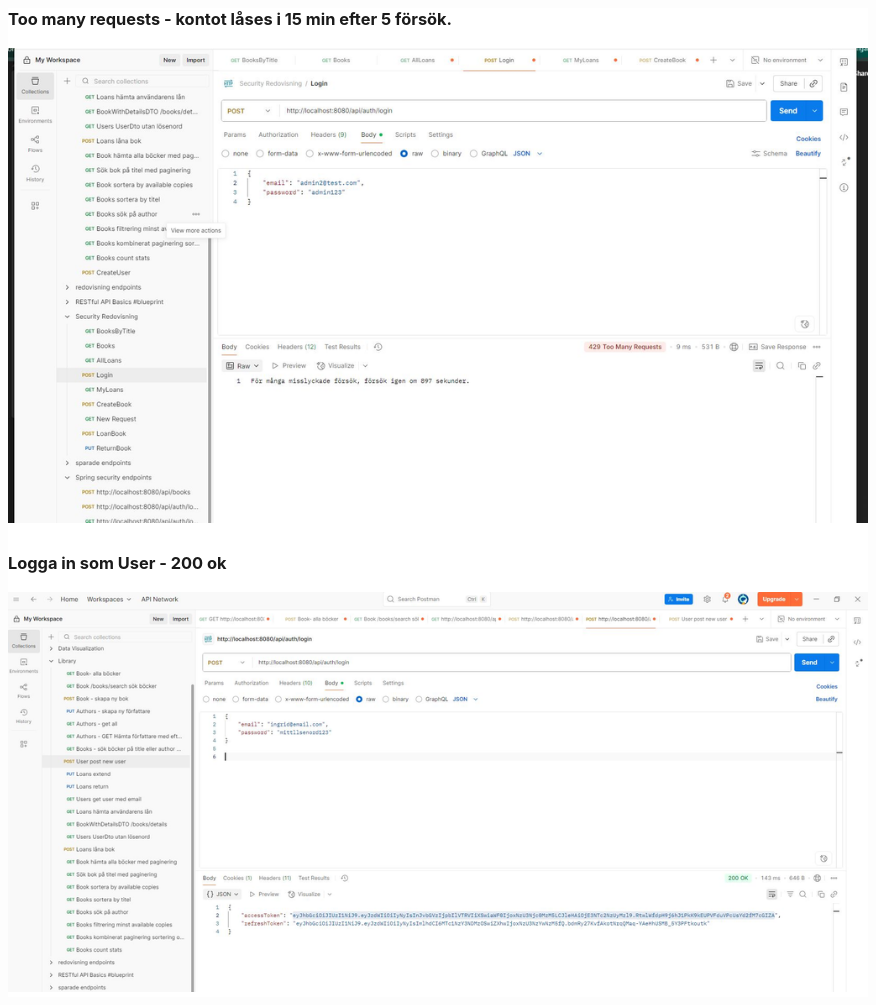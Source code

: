 ### Too many requests - kontot låses i 15 min efter 5 försök.
![Too Many requests request](Images/TooManyRequests.JPG)

### Logga in som User - 200 ok
![Login User request](Images/6.PostmanLogin.JPG)  
